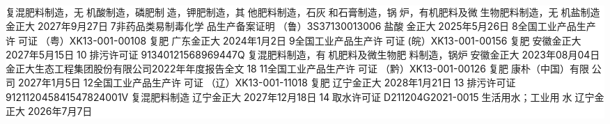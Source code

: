 复混肥料制造，无
机酸制造，磷肥制
造，钾肥制造，其
他肥料制造，石灰
和石膏制造，锅
炉，有机肥料及微
生物肥料制造，无
机盐制造
金正大
2027年9月27日
7非药品类易制毒化学
品生产备案证明
（鲁）3S37130013006
盐酸
金正大
2025年5月26日
8全国工业产品生产许
可证
（粤）XK13-001-00108
复肥
广东金正大
2024年1月2日
9全国工业产品生产许
可证
(皖）XK13-001-00156
复肥
安徽金正大
2027年5月15日
10
排污许可证
91340121568969447Q
复混肥料制造，有
机肥料及微生物肥
料制造，锅炉
安徽金正大
2023年08月04日
金正大生态工程集团股份有限公司2022年年度报告全文
18
11全国工业产品生产许
可证
（黔）XK13-001-00126
复肥
康朴（中国）有限
公司
2027年1月5日
12全国工业产品生产许
可证
（辽）XK13-001-11018
复肥
辽宁金正大
2028年1月21日
13
排污许可证
912112045841547824001V
复混肥料制造
辽宁金正大
2027年12月18日
14
取水许可证
D211204G2021-0015
生活用水；工业用
水
辽宁金正大
2026年7月7日